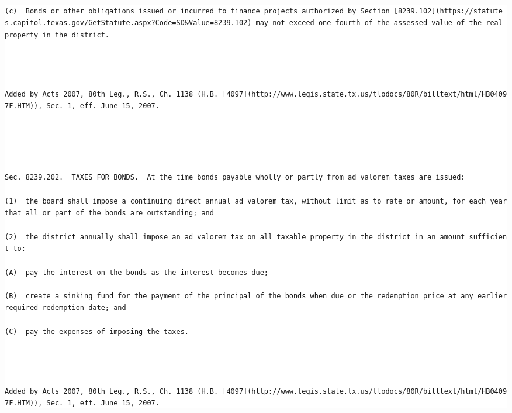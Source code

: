     (c)  Bonds or other obligations issued or incurred to finance projects authorized by Section [8239.102](https://statutes.capitol.texas.gov/GetStatute.aspx?Code=SD&Value=8239.102) may not exceed one-fourth of the assessed value of the real property in the district.
    
    
    
    
    Added by Acts 2007, 80th Leg., R.S., Ch. 1138 (H.B. [4097](http://www.legis.state.tx.us/tlodocs/80R/billtext/html/HB04097F.HTM)), Sec. 1, eff. June 15, 2007.
    
    
    
    
    
    Sec. 8239.202.  TAXES FOR BONDS.  At the time bonds payable wholly or partly from ad valorem taxes are issued:
    
    (1)  the board shall impose a continuing direct annual ad valorem tax, without limit as to rate or amount, for each year that all or part of the bonds are outstanding; and
    
    (2)  the district annually shall impose an ad valorem tax on all taxable property in the district in an amount sufficient to:
    
    (A)  pay the interest on the bonds as the interest becomes due;
    
    (B)  create a sinking fund for the payment of the principal of the bonds when due or the redemption price at any earlier required redemption date; and
    
    (C)  pay the expenses of imposing the taxes.
    
    
    
    
    Added by Acts 2007, 80th Leg., R.S., Ch. 1138 (H.B. [4097](http://www.legis.state.tx.us/tlodocs/80R/billtext/html/HB04097F.HTM)), Sec. 1, eff. June 15, 2007.
    
    
    
    
    				
